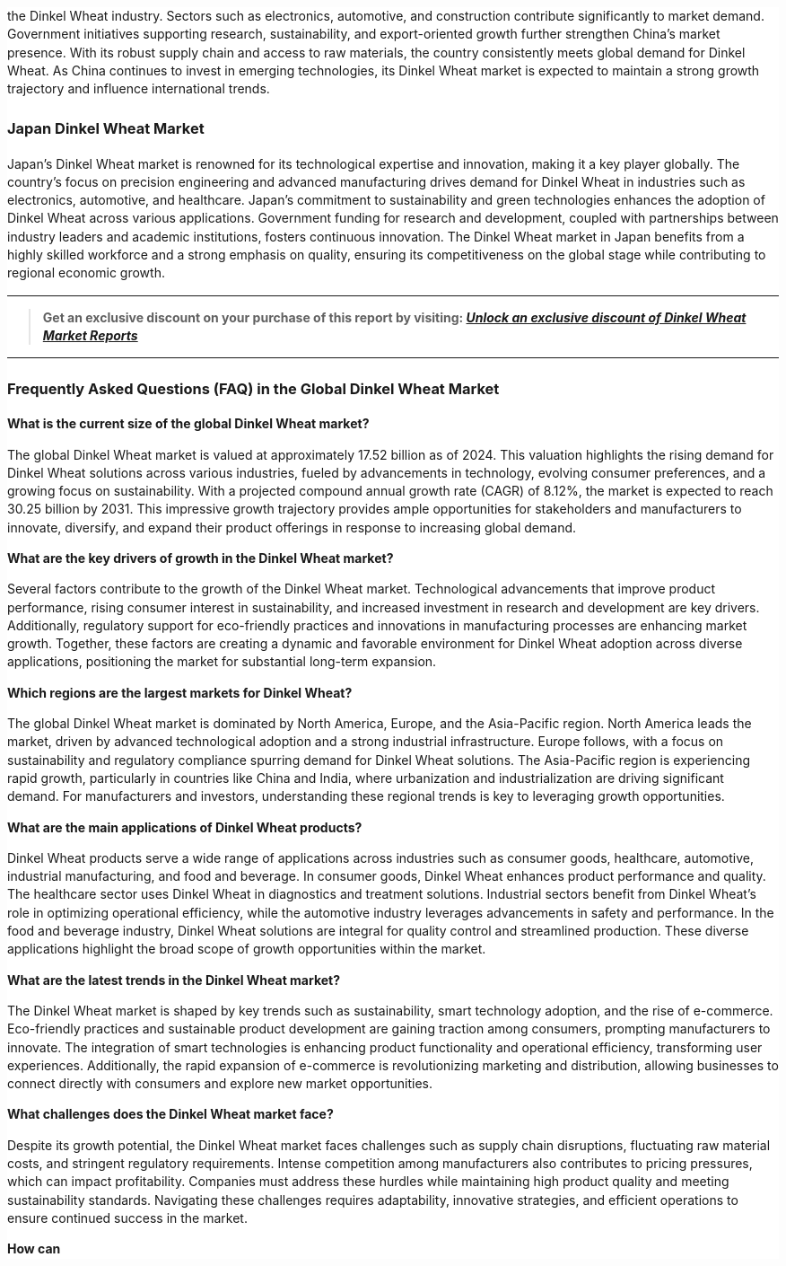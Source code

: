 the Dinkel Wheat industry. Sectors such as electronics, automotive, and construction contribute significantly to market demand. Government initiatives supporting research, sustainability, and export-oriented growth further strengthen China&rsquo;s market presence. With its robust supply chain and access to raw materials, the country consistently meets global demand for Dinkel Wheat. As China continues to invest in emerging technologies, its Dinkel Wheat market is expected to maintain a strong growth trajectory and influence international trends.</p><h3>Japan Dinkel Wheat Market</h3><p>Japan&rsquo;s Dinkel Wheat market is renowned for its technological expertise and innovation, making it a key player globally. The country&rsquo;s focus on precision engineering and advanced manufacturing drives demand for Dinkel Wheat in industries such as electronics, automotive, and healthcare. Japan&rsquo;s commitment to sustainability and green technologies enhances the adoption of Dinkel Wheat across various applications. Government funding for research and development, coupled with partnerships between industry leaders and academic institutions, fosters continuous innovation. The Dinkel Wheat market in Japan benefits from a highly skilled workforce and a strong emphasis on quality, ensuring its competitiveness on the global stage while contributing to regional economic growth.</p><hr /><blockquote><p><strong>Get an exclusive discount on your purchase of this report by visiting: <em><a href="://marketresearchpulse.com/ask-for-discount/125407?utm_source=Github&amp;utm_medium=030">Unlock an exclusive discount of Dinkel Wheat Market Reports</a></em>&nbsp;</strong></p></blockquote><hr /><h3>Frequently Asked Questions (FAQ) in the Global Dinkel Wheat Market</h3><p><strong>What is the current size of the global Dinkel Wheat market?</strong></p><p>The global Dinkel Wheat market is valued at approximately 17.52 billion as of 2024. This valuation highlights the rising demand for Dinkel Wheat solutions across various industries, fueled by advancements in technology, evolving consumer preferences, and a growing focus on sustainability. With a projected compound annual growth rate (CAGR) of 8.12%, the market is expected to reach 30.25 billion by 2031. This impressive growth trajectory provides ample opportunities for stakeholders and manufacturers to innovate, diversify, and expand their product offerings in response to increasing global demand.</p><p><strong>What are the key drivers of growth in the Dinkel Wheat market?</strong></p><p>Several factors contribute to the growth of the Dinkel Wheat market. Technological advancements that improve product performance, rising consumer interest in sustainability, and increased investment in research and development are key drivers. Additionally, regulatory support for eco-friendly practices and innovations in manufacturing processes are enhancing market growth. Together, these factors are creating a dynamic and favorable environment for Dinkel Wheat adoption across diverse applications, positioning the market for substantial long-term expansion.</p><p><strong>Which regions are the largest markets for Dinkel Wheat?</strong></p><p>The global Dinkel Wheat market is dominated by North America, Europe, and the Asia-Pacific region. North America leads the market, driven by advanced technological adoption and a strong industrial infrastructure. Europe follows, with a focus on sustainability and regulatory compliance spurring demand for Dinkel Wheat solutions. The Asia-Pacific region is experiencing rapid growth, particularly in countries like China and India, where urbanization and industrialization are driving significant demand. For manufacturers and investors, understanding these regional trends is key to leveraging growth opportunities.</p><p><strong>What are the main applications of Dinkel Wheat products?</strong></p><p>Dinkel Wheat products serve a wide range of applications across industries such as consumer goods, healthcare, automotive, industrial manufacturing, and food and beverage. In consumer goods, Dinkel Wheat enhances product performance and quality. The healthcare sector uses Dinkel Wheat in diagnostics and treatment solutions. Industrial sectors benefit from Dinkel Wheat&rsquo;s role in optimizing operational efficiency, while the automotive industry leverages advancements in safety and performance. In the food and beverage industry, Dinkel Wheat solutions are integral for quality control and streamlined production. These diverse applications highlight the broad scope of growth opportunities within the market.</p><p><strong>What are the latest trends in the Dinkel Wheat market?</strong></p><p>The Dinkel Wheat market is shaped by key trends such as sustainability, smart technology adoption, and the rise of e-commerce. Eco-friendly practices and sustainable product development are gaining traction among consumers, prompting manufacturers to innovate. The integration of smart technologies is enhancing product functionality and operational efficiency, transforming user experiences. Additionally, the rapid expansion of e-commerce is revolutionizing marketing and distribution, allowing businesses to connect directly with consumers and explore new market opportunities.</p><p><strong>What challenges does the Dinkel Wheat market face?</strong></p><p>Despite its growth potential, the Dinkel Wheat market faces challenges such as supply chain disruptions, fluctuating raw material costs, and stringent regulatory requirements. Intense competition among manufacturers also contributes to pricing pressures, which can impact profitability. Companies must address these hurdles while maintaining high product quality and meeting sustainability standards. Navigating these challenges requires adaptability, innovative strategies, and efficient operations to ensure continued success in the market.</p><p><strong>How can